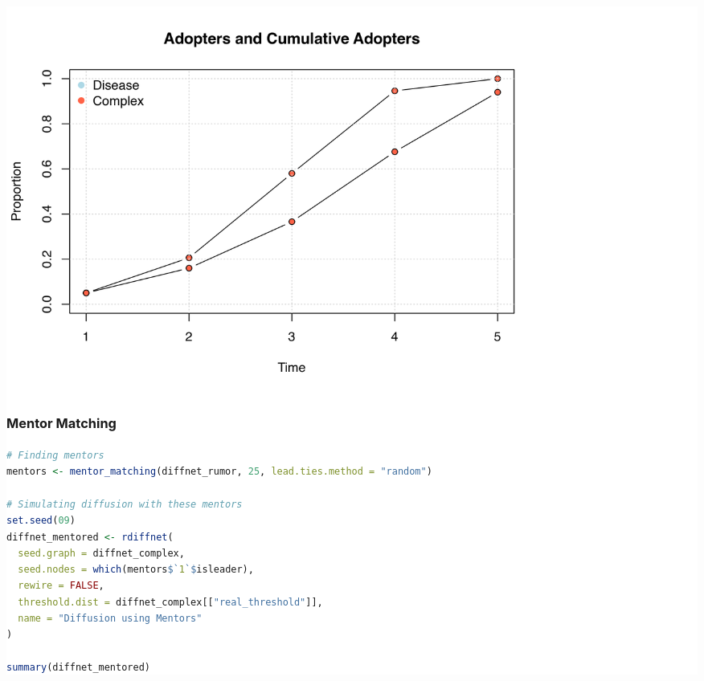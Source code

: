 <img src="08-netdiffuser_files/figure-html/plot-complex-and-disease-1.png" width="672" />


### Mentor Matching


```r
# Finding mentors
mentors <- mentor_matching(diffnet_rumor, 25, lead.ties.method = "random")

# Simulating diffusion with these mentors
set.seed(09)
diffnet_mentored <- rdiffnet(
  seed.graph = diffnet_complex,
  seed.nodes = which(mentors$`1`$isleader),
  rewire = FALSE,
  threshold.dist = diffnet_complex[["real_threshold"]],
  name = "Diffusion using Mentors"
)

summary(diffnet_mentored)
```
